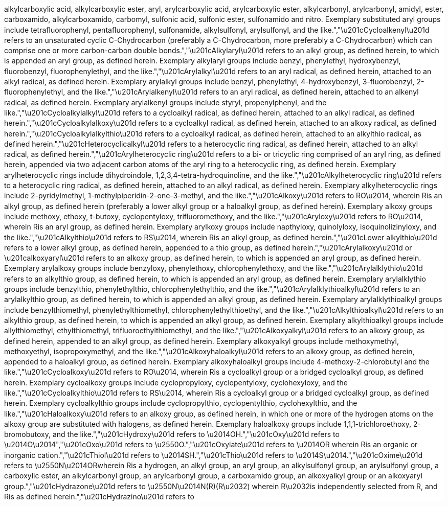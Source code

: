 alkylcarboxylic acid, alkylcarboxylic ester, aryl, arylcarboxylic acid, arylcarboxylic ester, alkylcarbonyl, arylcarbonyl, amidyl, ester, carboxamido, alkylcarboxamido, carbomyl, sulfonic acid, sulfonic ester, sulfonamido and nitro. Exemplary substituted aryl groups include tetrafluorophenyl, pentafluorophenyl, sulfonamide, alkylsulfonyl, arylsulfonyl, and the like.","\u201cCycloalkenyl\u201d refers to an unsaturated cyclic C-Chydrocarbon (preferably a C-Chydrocarbon, more preferably a C-Chydrocarbon) which can comprise one or more carbon-carbon double bonds.","\u201cAlkylaryl\u201d refers to an alkyl group, as defined herein, to which is appended an aryl group, as defined herein. Exemplary alkylaryl groups include benzyl, phenylethyl, hydroxybenzyl, fluorobenzyl, fluorophenylethyl, and the like.","\u201cArylalkyl\u201d refers to an aryl radical, as defined herein, attached to an alkyl radical, as defined herein. Exemplary arylalkyl groups include benzyl, phenylethyl, 4-hydroxybenzyl, 3-fluorobenzyl, 2-fluorophenylethyl, and the like.","\u201cArylalkenyl\u201d refers to an aryl radical, as defined herein, attached to an alkenyl radical, as defined herein. Exemplary arylalkenyl groups include styryl, propenylphenyl, and the like.","\u201cCycloalkylalkyl\u201d refers to a cycloalkyl radical, as defined herein, attached to an alkyl radical, as defined herein.","\u201cCycloalkylalkoxy\u201d refers to a cycloalkyl radical, as defined herein, attached to an alkoxy radical, as defined herein.","\u201cCycloalkylalkylthio\u201d refers to a cycloalkyl radical, as defined herein, attached to an alkylthio radical, as defined herein.","\u201cHeterocyclicalkyl\u201d refers to a heterocyclic ring radical, as defined herein, attached to an alkyl radical, as defined herein.","\u201cArylheterocyclic ring\u201d refers to a bi- or tricyclic ring comprised of an aryl ring, as defined herein, appended via two adjacent carbon atoms of the aryl ring to a heterocyclic ring, as defined herein. Exemplary arylheterocyclic rings include dihydroindole, 1,2,3,4-tetra-hydroquinoline, and the like.","\u201cAlkylheterocyclic ring\u201d refers to a heterocyclic ring radical, as defined herein, attached to an alkyl radical, as defined herein. Exemplary alkylheterocyclic rings include 2-pyridylmethyl, 1-methylpiperidin-2-one-3-methyl, and the like.","\u201cAlkoxy\u201d refers to RO\u2014, wherein Ris an alkyl group, as defined herein (preferably a lower alkyl group or a haloalkyl group, as defined herein). Exemplary alkoxy groups include methoxy, ethoxy, t-butoxy, cyclopentyloxy, trifluoromethoxy, and the like.","\u201cAryloxy\u201d refers to RO\u2014, wherein Ris an aryl group, as defined herein. Exemplary arylkoxy groups include napthyloxy, quinolyloxy, isoquinolizinyloxy, and the like.","\u201cAlkylthio\u201d refers to RS\u2014, wherein Ris an alkyl group, as defined herein.","\u201cLower alkylthio\u201d refers to a lower alkyl group, as defined herein, appended to a thio group, as defined herein.","\u201cArylalkoxy\u201d or \u201calkoxyaryl\u201d refers to an alkoxy group, as defined herein, to which is appended an aryl group, as defined herein. Exemplary arylalkoxy groups include benzyloxy, phenylethoxy, chlorophenylethoxy, and the like.","\u201cArylalklythio\u201d refers to an alkylthio group, as defined herein, to which is appended an aryl group, as defined herein. Exemplary arylalklythio groups include benzylthio, phenylethylthio, chlorophenylethylthio, and the like.","\u201cArylalklythioalkyl\u201d refers to an arylalkylthio group, as defined herein, to which is appended an alkyl group, as defined herein. Exemplary arylalklythioalkyl groups include benzylthiomethyl, phenylethylthiomethyl, chlorophenylethylthioethyl, and the like.","\u201cAlkylthioalkyl\u201d refers to an alkylthio group, as defined herein, to which is appended an alkyl group, as defined herein. Exemplary alkylthioalkyl groups include allylthiomethyl, ethylthiomethyl, trifluoroethylthiomethyl, and the like.","\u201cAlkoxyalkyl\u201d refers to an alkoxy group, as defined herein, appended to an alkyl group, as defined herein. Exemplary alkoxyalkyl groups include methoxymethyl, methoxyethyl, isopropoxymethyl, and the like.","\u201cAlkoxyhaloalkyl\u201d refers to an alkoxy group, as defined herein, appended to a haloalkyl group, as defined herein. Exemplary alkoxyhaloalkyl groups include 4-methoxy-2-chlorobutyl and the like.","\u201cCycloalkoxy\u201d refers to RO\u2014, wherein Ris a cycloalkyl group or a bridged cycloalkyl group, as defined herein. Exemplary cycloalkoxy groups include cyclopropyloxy, cyclopentyloxy, cyclohexyloxy, and the like.","\u201cCycloalkylthio\u201d refers to RS\u2014, wherein Ris a cycloalkyl group or a bridged cycloalkyl group, as defined herein. Exemplary cycloalkylthio groups include cyclopropylthio, cyclopentylthio, cyclohexylthio, and the like.","\u201cHaloalkoxy\u201d refers to an alkoxy group, as defined herein, in which one or more of the hydrogen atoms on the alkoxy group are substituted with halogens, as defined herein. Exemplary haloalkoxy groups include 1,1,1-trichloroethoxy, 2-bromobutoxy, and the like.","\u201cHydroxy\u201d refers to \u2014OH.","\u201cOxy\u201d refers to \u2014O\u2014","\u201cOxo\u201d refers to \u2550O.","\u201cOxylate\u201d refers to \u2014OR wherein Ris an organic or inorganic cation.","\u201cThiol\u201d refers to \u2014SH.","\u201cThio\u201d refers to \u2014S\u2014.","\u201cOxime\u201d refers to \u2550N\u2014ORwherein Ris a hydrogen, an alkyl group, an aryl group, an alkylsulfonyl group, an arylsulfonyl group, a carboxylic ester, an alkylcarbonyl group, an arylcarbonyl group, a carboxamido group, an alkoxyalkyl group or an alkoxyaryl group.","\u201cHydrazone\u201d refers to \u2550N\u2014N(R)(R\u2032) wherein R\u2032is independently selected from R, and Ris as defined herein.","\u201cHydrazino\u201d refers to